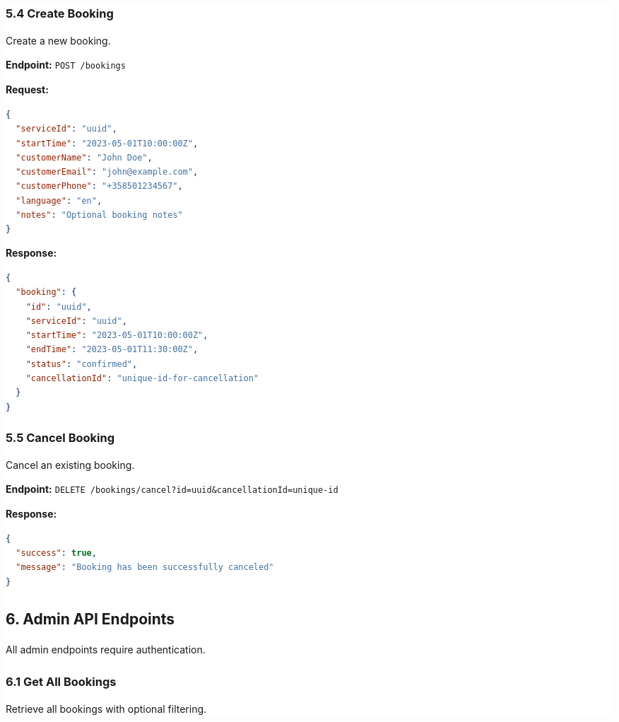 ### 5.4 Create Booking

Create a new booking.

**Endpoint:** `POST /bookings`

**Request:**
```json
{
  "serviceId": "uuid",
  "startTime": "2023-05-01T10:00:00Z",
  "customerName": "John Doe",
  "customerEmail": "john@example.com",
  "customerPhone": "+358501234567",
  "language": "en",
  "notes": "Optional booking notes"
}
```

**Response:**
```json
{
  "booking": {
    "id": "uuid",
    "serviceId": "uuid",
    "startTime": "2023-05-01T10:00:00Z",
    "endTime": "2023-05-01T11:30:00Z",
    "status": "confirmed",
    "cancellationId": "unique-id-for-cancellation"
  }
}
```

### 5.5 Cancel Booking

Cancel an existing booking.

**Endpoint:** `DELETE /bookings/cancel?id=uuid&cancellationId=unique-id`

**Response:**
```json
{
  "success": true,
  "message": "Booking has been successfully canceled"
}
```

## 6. Admin API Endpoints

All admin endpoints require authentication.

### 6.1 Get All Bookings

Retrieve all bookings with optional filtering.
